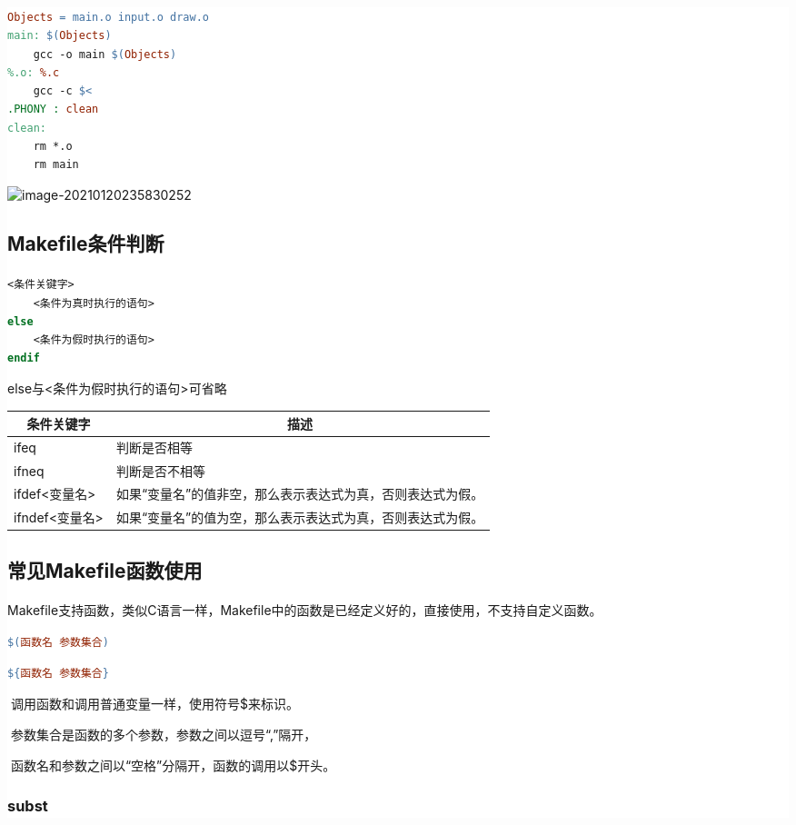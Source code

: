 ```makefile
Objects = main.o input.o draw.o
main: $(Objects)
	gcc -o main $(Objects)
%.o: %.c
	gcc -c $<
.PHONY : clean
clean:
	rm *.o
	rm main

```

![image-20210120235830252](https://gitee.com/wziru/BlogPicGo/raw/master/img/20210120235830.png)

## Makefile条件判断

```makefile
<条件关键字>
	<条件为真时执行的语句>
else
	<条件为假时执行的语句>
endif
```

else与<条件为假时执行的语句>可省略

| 条件关键字     | 描述                                                       |
| -------------- | ---------------------------------------------------------- |
| ifeq           | 判断是否相等                                               |
| ifneq          | 判断是否不相等                                             |
| ifdef<变量名>  | 如果“变量名”的值非空，那么表示表达式为真，否则表达式为假。 |
| ifndef<变量名> | 如果“变量名”的值为空，那么表示表达式为真，否则表达式为假。 |

## 常见Makefile函数使用

Makefile支持函数，类似C语言一样，Makefile中的函数是已经定义好的，直接使用，不支持自定义函数。

```makefile
$(函数名 参数集合)
```

```makefile
${函数名 参数集合}
```

​		调用函数和调用普通变量一样，使用符号$来标识。

​		参数集合是函数的多个参数，参数之间以逗号“,”隔开，

​		函数名和参数之间以“空格”分隔开，函数的调用以$开头。

### subst
